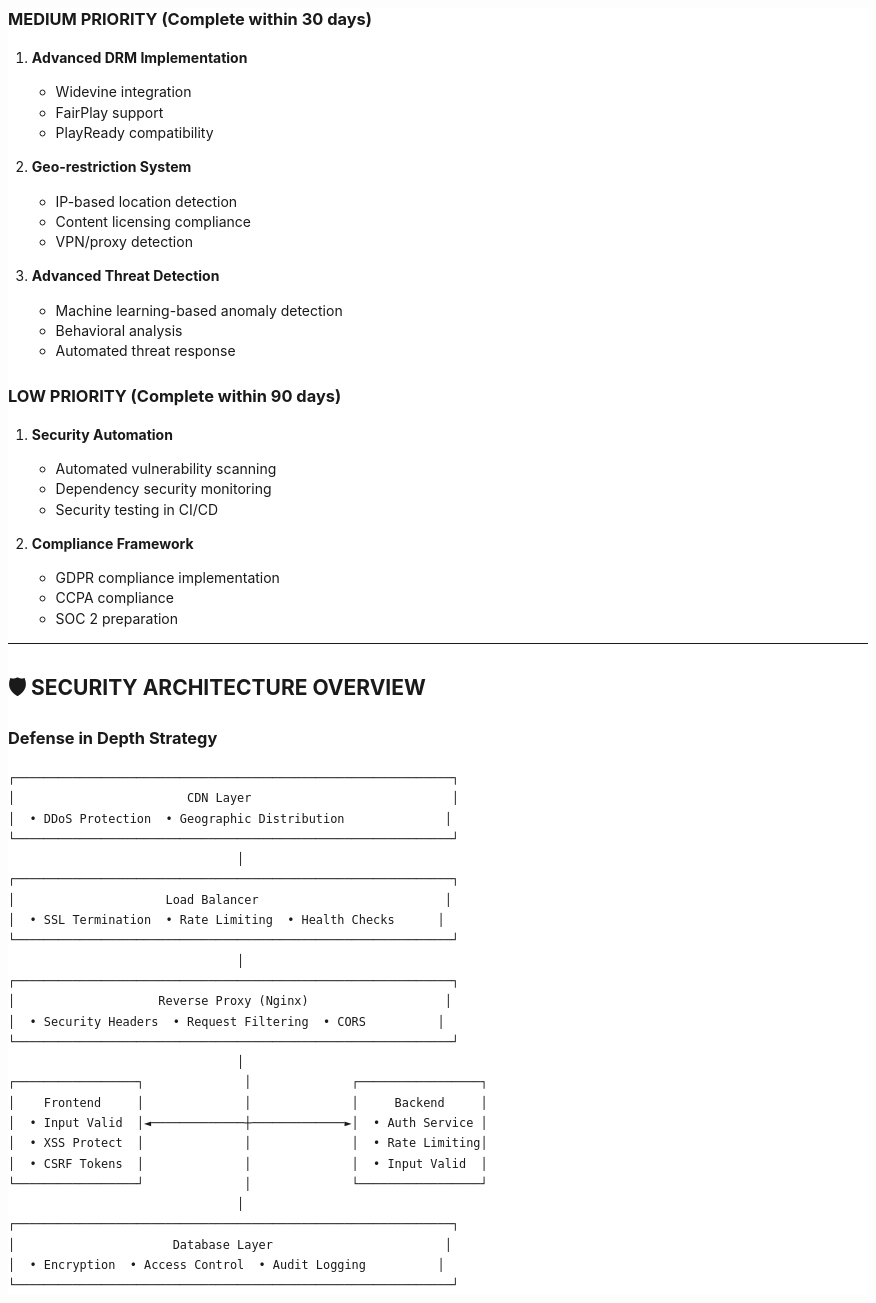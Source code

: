 ### **MEDIUM PRIORITY (Complete within 30 days)**

1. **Advanced DRM Implementation**
   - Widevine integration
   - FairPlay support
   - PlayReady compatibility

2. **Geo-restriction System**
   - IP-based location detection
   - Content licensing compliance
   - VPN/proxy detection

3. **Advanced Threat Detection**
   - Machine learning-based anomaly detection
   - Behavioral analysis
   - Automated threat response

### **LOW PRIORITY (Complete within 90 days)**

1. **Security Automation**
   - Automated vulnerability scanning
   - Dependency security monitoring
   - Security testing in CI/CD

2. **Compliance Framework**
   - GDPR compliance implementation
   - CCPA compliance
   - SOC 2 preparation

---

## 🛡️ **SECURITY ARCHITECTURE OVERVIEW**

### **Defense in Depth Strategy**
```
┌─────────────────────────────────────────────────────────────┐
│                        CDN Layer                            │
│  • DDoS Protection  • Geographic Distribution              │
└─────────────────────────────────────────────────────────────┘
                                │
┌─────────────────────────────────────────────────────────────┐
│                     Load Balancer                          │
│  • SSL Termination  • Rate Limiting  • Health Checks      │
└─────────────────────────────────────────────────────────────┘
                                │
┌─────────────────────────────────────────────────────────────┐
│                    Reverse Proxy (Nginx)                   │
│  • Security Headers  • Request Filtering  • CORS          │
└─────────────────────────────────────────────────────────────┘
                                │
┌─────────────────┐              │              ┌─────────────────┐
│    Frontend     │              │              │     Backend     │
│  • Input Valid  │◄─────────────┼─────────────►│  • Auth Service │
│  • XSS Protect  │              │              │  • Rate Limiting│
│  • CSRF Tokens  │              │              │  • Input Valid  │
└─────────────────┘              │              └─────────────────┘
                                │
┌─────────────────────────────────────────────────────────────┐
│                      Database Layer                        │
│  • Encryption  • Access Control  • Audit Logging          │
└─────────────────────────────────────────────────────────────┘
```
